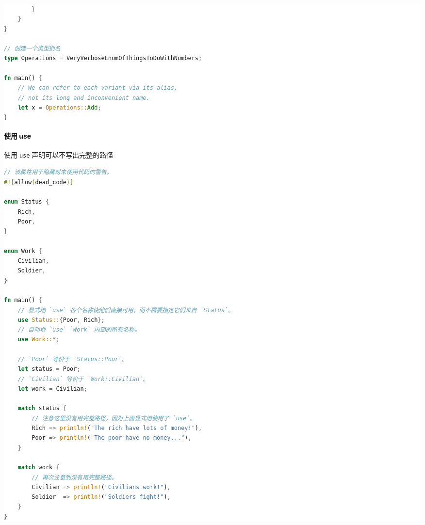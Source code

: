 ```rust
        }
    }
}

// 创建一个类型别名
type Operations = VeryVerboseEnumOfThingsToDoWithNumbers;

fn main() {
    // We can refer to each variant via its alias,
    // not its long and inconvenient name.
    let x = Operations::Add;
}
```

#### 使用 use

使用 `use` 声明可以不写出完整的路径

```rust
// 该属性用于隐藏对未使用代码的警告。
#![allow(dead_code)]

enum Status {
    Rich,
    Poor,
}

enum Work {
    Civilian,
    Soldier,
}

fn main() {
    // 显式地 `use` 各个名称使他们直接可用，而不需要指定它们来自 `Status`。
    use Status::{Poor, Rich};
    // 自动地 `use` `Work` 内部的所有名称。
    use Work::*;

    // `Poor` 等价于 `Status::Poor`。
    let status = Poor;
    // `Civilian` 等价于 `Work::Civilian`。
    let work = Civilian;

    match status {
        // 注意这里没有用完整路径，因为上面显式地使用了 `use`。
        Rich => println!("The rich have lots of money!"),
        Poor => println!("The poor have no money..."),
    }

    match work {
        // 再次注意到没有用完整路径。
        Civilian => println!("Civilians work!"),
        Soldier  => println!("Soldiers fight!"),
    }
}
```
